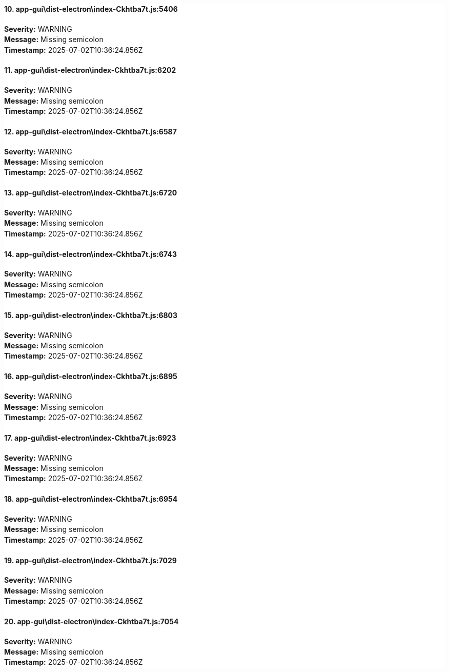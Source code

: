 #### 10. app-gui\dist-electron\index-Ckhtba7t.js:5406
**Severity:** WARNING  
**Message:** Missing semicolon  
**Timestamp:** 2025-07-02T10:36:24.856Z

#### 11. app-gui\dist-electron\index-Ckhtba7t.js:6202
**Severity:** WARNING  
**Message:** Missing semicolon  
**Timestamp:** 2025-07-02T10:36:24.856Z

#### 12. app-gui\dist-electron\index-Ckhtba7t.js:6587
**Severity:** WARNING  
**Message:** Missing semicolon  
**Timestamp:** 2025-07-02T10:36:24.856Z

#### 13. app-gui\dist-electron\index-Ckhtba7t.js:6720
**Severity:** WARNING  
**Message:** Missing semicolon  
**Timestamp:** 2025-07-02T10:36:24.856Z

#### 14. app-gui\dist-electron\index-Ckhtba7t.js:6743
**Severity:** WARNING  
**Message:** Missing semicolon  
**Timestamp:** 2025-07-02T10:36:24.856Z

#### 15. app-gui\dist-electron\index-Ckhtba7t.js:6803
**Severity:** WARNING  
**Message:** Missing semicolon  
**Timestamp:** 2025-07-02T10:36:24.856Z

#### 16. app-gui\dist-electron\index-Ckhtba7t.js:6895
**Severity:** WARNING  
**Message:** Missing semicolon  
**Timestamp:** 2025-07-02T10:36:24.856Z

#### 17. app-gui\dist-electron\index-Ckhtba7t.js:6923
**Severity:** WARNING  
**Message:** Missing semicolon  
**Timestamp:** 2025-07-02T10:36:24.856Z

#### 18. app-gui\dist-electron\index-Ckhtba7t.js:6954
**Severity:** WARNING  
**Message:** Missing semicolon  
**Timestamp:** 2025-07-02T10:36:24.856Z

#### 19. app-gui\dist-electron\index-Ckhtba7t.js:7029
**Severity:** WARNING  
**Message:** Missing semicolon  
**Timestamp:** 2025-07-02T10:36:24.856Z

#### 20. app-gui\dist-electron\index-Ckhtba7t.js:7054
**Severity:** WARNING  
**Message:** Missing semicolon  
**Timestamp:** 2025-07-02T10:36:24.856Z
